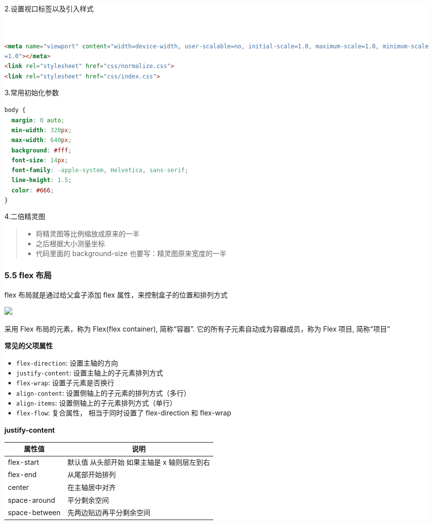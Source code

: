 2.设置视口标签以及引入样式

```html


<meta name="viewport" content="width=device-width, user-scalable=no, initial-scale=1.0, maximum-scale=1.0, minimum-scale=1.0"></meta>
<link rel="stylesheet" href="css/normalize.css">
<link rel="stylesheet" href="css/index.css">
```

3.常用初始化参数

```css
body {
  margin: 0 auto;
  min-width: 320px;
  max-width: 640px;
  background: #fff;
  font-size: 14px;
  font-family: -apple-system, Helvetica, sans-serif;
  line-height: 1.5;
  color: #666;
}
```

4.二倍精灵图

> - 将精灵图等比例缩放成原来的一半
> - 之后根据大小测量坐标
> - 代码里面的 background-size 也要写：精灵图原来宽度的一半

### 5.5 flex 布局

flex 布局就是通过给父盒子添加 flex 属性，来控制盒子的位置和排列方式

![](https://s1.ax1x.com/2023/07/11/pCRLYVI.png)

采用 Flex 布局的元素，称为 Flex(flex container), 简称“容器”. 它的所有子元素自动成为容器成员，称为 Flex 项目, 简称“项目”

**常见的父项属性**

- `flex-direction`: 设置主轴的方向
- `justify-content`: 设置主轴上的子元素排列方式
- `flex-wrap`: 设置子元素是否换行
- `align-content`: 设置侧轴上的子元素的排列方式（多行）
- `align-items`: 设置侧轴上的子元素排列方式（单行）
- `flex-flow`: 复合属性， 相当于同时设置了 flex-direction 和 flex-wrap

**justify-content**

| 属性值        | 说明                                        |
| ------------- | ------------------------------------------- |
| flex-start    | 默认值 从头部开始 如果主轴是 x 轴则层左到右 |
| flex-end      | 从尾部开始排列                              |
| center        | 在主轴居中对齐                              |
| space-around  | 平分剩余空间                                |
| space-between | 先两边贴边再平分剩余空间                    |
